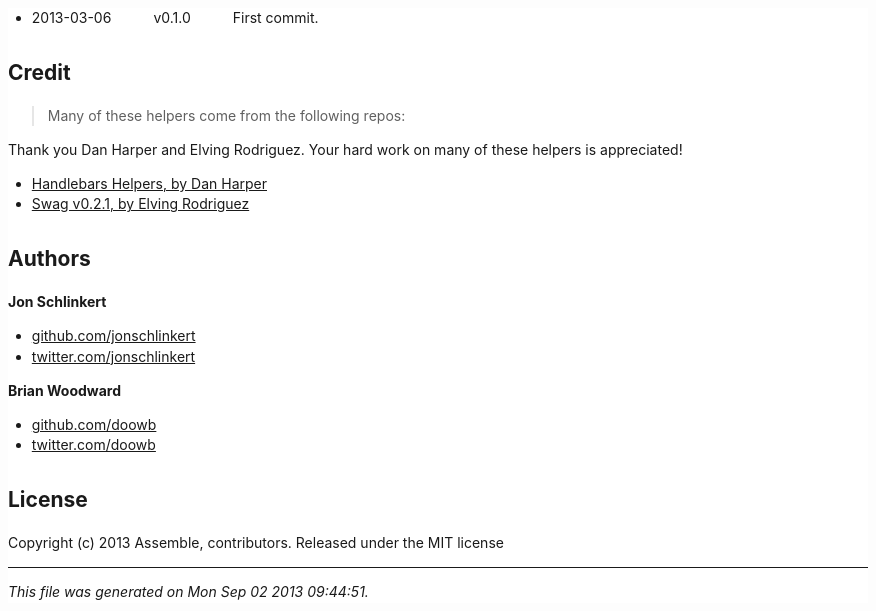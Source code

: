  * 2013-03-06   v0.1.0   First commit.
 

## Credit
> Many of these helpers come from the following repos:

Thank you Dan Harper and Elving Rodriguez. Your hard work on many of these helpers is appreciated!

* [Handlebars Helpers, by Dan Harper](http://github.com/danharper)
* [Swag v0.2.1, by Elving Rodriguez](http://elving.github.com/swag/)


## Authors

**Jon Schlinkert**

+ [github.com/jonschlinkert](https://github.com/jonschlinkert)
+ [twitter.com/jonschlinkert](http://twitter.com/jonschlinkert)

**Brian Woodward**

+ [github.com/doowb](https://github.com/doowb)
+ [twitter.com/doowb](http://twitter.com/doowb)

## License
Copyright (c) 2013 Assemble, contributors.
Released under the MIT license

***

_This file was generated on Mon Sep 02 2013 09:44:51._
